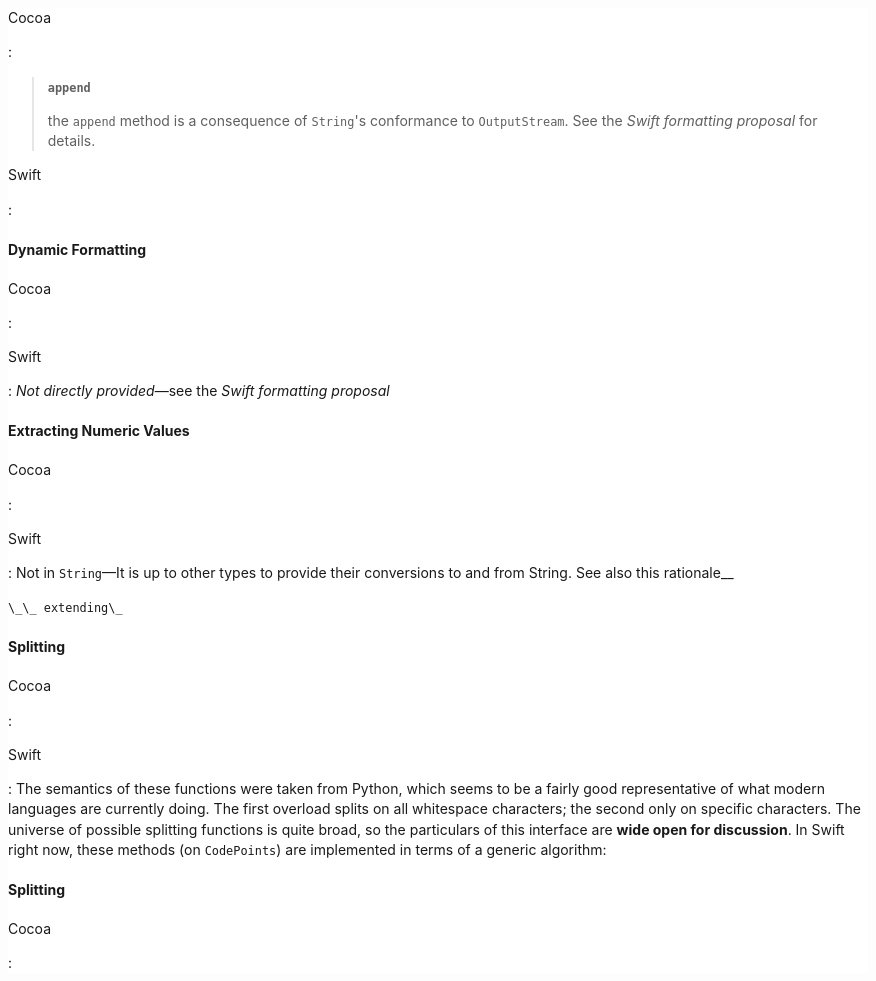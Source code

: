 Cocoa

:   

> **`append`**
>
> the `append` method is a consequence of `String`'s conformance to
> `OutputStream`. See the *Swift formatting proposal* for details.

Swift

:   

#### Dynamic Formatting

Cocoa

:   

Swift

:   *Not directly provided*—see the *Swift formatting proposal*

#### Extracting Numeric Values

Cocoa

:   

Swift

:   Not in `String`—It is up to other types to provide their conversions
    to and from String. See also this <span
    class="repl">rationale</span>\_\_

    \_\_ extending\_

#### Splitting

Cocoa

:   

Swift

:   The semantics of these functions were taken from Python, which seems
    to be a fairly good representative of what modern languages are
    currently doing. The first overload splits on all whitespace
    characters; the second only on specific characters. The universe of
    possible splitting functions is quite broad, so the particulars of
    this interface are **wide open for discussion**. In Swift right now,
    these methods (on `CodePoints`) are implemented in terms of a
    generic algorithm:

#### Splitting

Cocoa

:   
